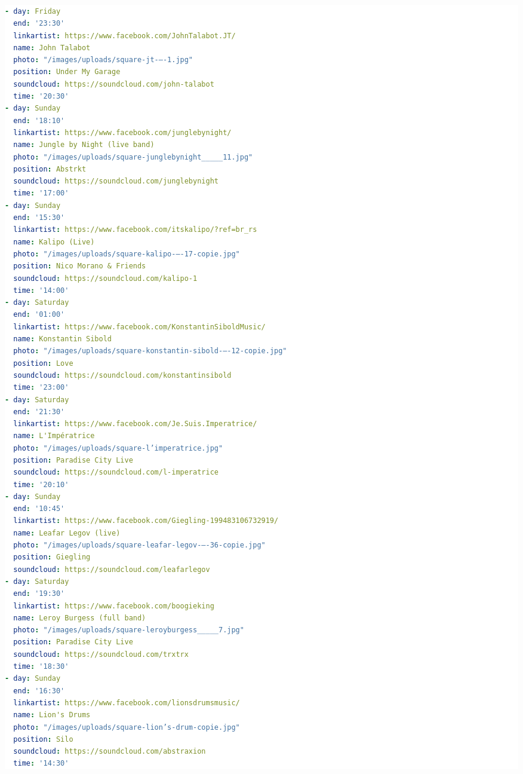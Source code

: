 ```yaml
- day: Friday
  end: '23:30'
  linkartist: https://www.facebook.com/JohnTalabot.JT/
  name: John Talabot
  photo: "/images/uploads/square-jt-–-1.jpg"
  position: Under My Garage
  soundcloud: https://soundcloud.com/john-talabot
  time: '20:30'
- day: Sunday
  end: '18:10'
  linkartist: https://www.facebook.com/junglebynight/
  name: Jungle by Night (live band)
  photo: "/images/uploads/square-junglebynight_____11.jpg"
  position: Abstrkt
  soundcloud: https://soundcloud.com/junglebynight
  time: '17:00'
- day: Sunday
  end: '15:30'
  linkartist: https://www.facebook.com/itskalipo/?ref=br_rs
  name: Kalipo (Live)
  photo: "/images/uploads/square-kalipo-–-17-copie.jpg"
  position: Nico Morano & Friends
  soundcloud: https://soundcloud.com/kalipo-1
  time: '14:00'
- day: Saturday
  end: '01:00'
  linkartist: https://www.facebook.com/KonstantinSiboldMusic/
  name: Konstantin Sibold
  photo: "/images/uploads/square-konstantin-sibold-–-12-copie.jpg"
  position: Love
  soundcloud: https://soundcloud.com/konstantinsibold
  time: '23:00'
- day: Saturday
  end: '21:30'
  linkartist: https://www.facebook.com/Je.Suis.Imperatrice/
  name: L'Impératrice
  photo: "/images/uploads/square-l’imperatrice.jpg"
  position: Paradise City Live
  soundcloud: https://soundcloud.com/l-imperatrice
  time: '20:10'
- day: Sunday
  end: '10:45'
  linkartist: https://www.facebook.com/Giegling-199483106732919/
  name: Leafar Legov (live)
  photo: "/images/uploads/square-leafar-legov-–-36-copie.jpg"
  position: Giegling
  soundcloud: https://soundcloud.com/leafarlegov
- day: Saturday
  end: '19:30'
  linkartist: https://www.facebook.com/boogieking
  name: Leroy Burgess (full band)
  photo: "/images/uploads/square-leroyburgess_____7.jpg"
  position: Paradise City Live
  soundcloud: https://soundcloud.com/trxtrx
  time: '18:30'
- day: Sunday
  end: '16:30'
  linkartist: https://www.facebook.com/lionsdrumsmusic/
  name: Lion's Drums
  photo: "/images/uploads/square-lion’s-drum-copie.jpg"
  position: Silo
  soundcloud: https://soundcloud.com/abstraxion
  time: '14:30'
```